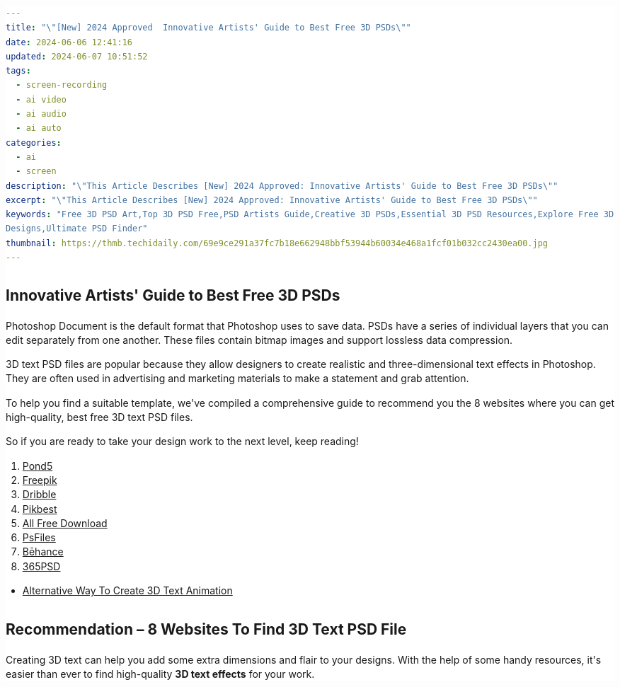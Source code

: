 ```yaml
---
title: "\"[New] 2024 Approved  Innovative Artists' Guide to Best Free 3D PSDs\""
date: 2024-06-06 12:41:16
updated: 2024-06-07 10:51:52
tags: 
  - screen-recording
  - ai video
  - ai audio
  - ai auto
categories: 
  - ai
  - screen
description: "\"This Article Describes [New] 2024 Approved: Innovative Artists' Guide to Best Free 3D PSDs\""
excerpt: "\"This Article Describes [New] 2024 Approved: Innovative Artists' Guide to Best Free 3D PSDs\""
keywords: "Free 3D PSD Art,Top 3D PSD Free,PSD Artists Guide,Creative 3D PSDs,Essential 3D PSD Resources,Explore Free 3D Designs,Ultimate PSD Finder"
thumbnail: https://thmb.techidaily.com/69e9ce291a37fc7b18e662948bbf53944b60034e468a1fcf01b032cc2430ea00.jpg
---
```


## Innovative Artists' Guide to Best Free 3D PSDs

Photoshop Document is the default format that Photoshop uses to save data. PSDs have a series of individual layers that you can edit separately from one another. These files contain bitmap images and support lossless data compression.

3D text PSD files are popular because they allow designers to create realistic and three-dimensional text effects in Photoshop. They are often used in advertising and marketing materials to make a statement and grab attention.

To help you find a suitable template, we've compiled a comprehensive guide to recommend you the 8 websites where you can get high-quality, best free 3D text PSD files.

So if you are ready to take your design work to the next level, keep reading!

1. [Pond5](#part1-1)
2. [Freepik](#part1-2)
3. [Dribble](#part1-3)
4. [Pikbest](#part1-4)
5. [All Free Download](#part1-5)
6. [PsFiles](#part1-6)
7. [Bēhance](#part1-7)
8. [365PSD](#part1-8)

* [Alternative Way To Create 3D Text Animation](#part2)

## Recommendation – 8 Websites To Find 3D Text PSD File

Creating 3D text can help you add some extra dimensions and flair to your designs. With the help of some handy resources, it's easier than ever to find high-quality **3D text effects** for your work.
